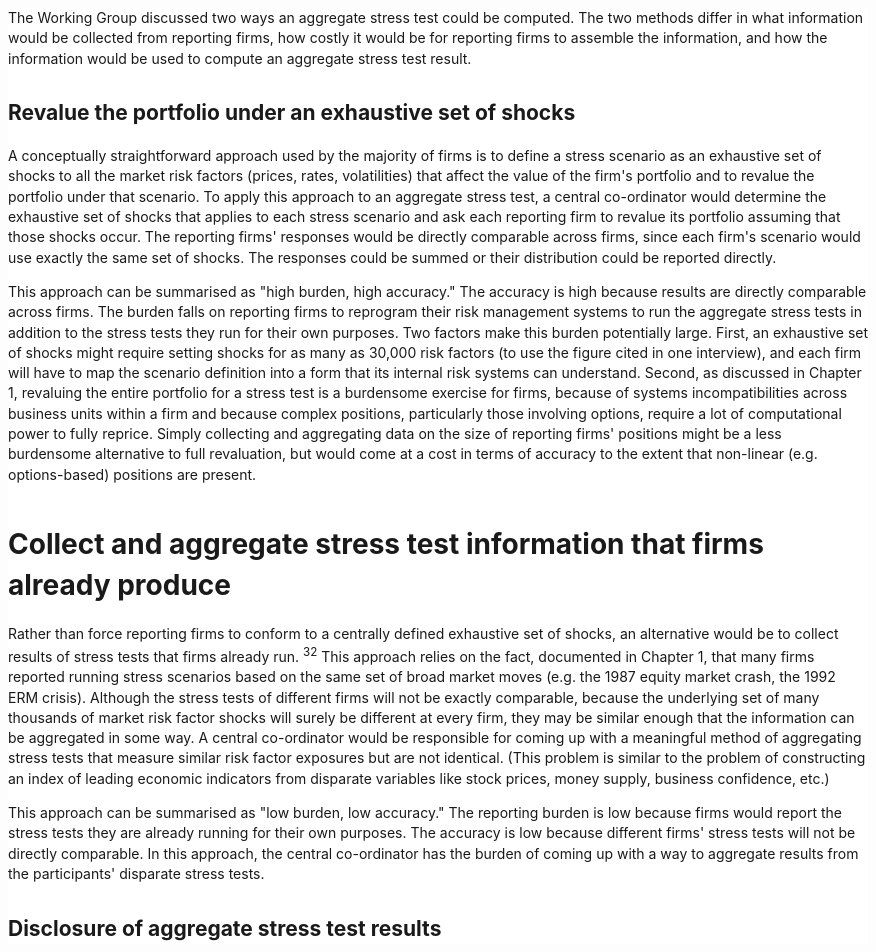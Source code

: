The Working Group discussed two ways an aggregate stress test could be computed. The two methods differ in what information would be collected from reporting firms, how costly it would be for reporting firms to assemble the information, and how the information would be used to compute an aggregate stress test result.

## Revalue the portfolio under an exhaustive set of shocks

A conceptually straightforward approach used by the majority of firms is to define a stress scenario as an exhaustive set of shocks to all the market risk factors (prices, rates, volatilities) that affect the value of the firm's portfolio and to revalue the portfolio under that scenario. To apply this approach to an aggregate stress test, a central co-ordinator would determine the exhaustive set of shocks that applies to each stress scenario and ask each reporting firm to revalue its portfolio assuming that those shocks occur. The reporting firms' responses would be directly comparable across firms, since each firm's scenario would use exactly the same set of shocks. The responses could be summed or their distribution could be reported directly.

This approach can be summarised as "high burden, high accuracy." The accuracy is high because results are directly comparable across firms. The burden falls on reporting firms to reprogram their risk management systems to run the aggregate stress tests in addition to the stress tests they run for their own purposes. Two factors make this burden potentially large. First, an exhaustive set of shocks might require setting shocks for as many as 30,000 risk factors (to use the figure cited in one interview), and each firm will have to map the scenario definition into a form that its internal risk systems can understand. Second, as discussed in Chapter 1, revaluing the entire portfolio for a stress test is a burdensome exercise for firms, because of systems incompatibilities across business units within a firm and because complex positions, particularly those involving options, require a lot of computational power to fully reprice. Simply collecting and aggregating data on the size of reporting firms' positions might be a less burdensome alternative to full revaluation, but would come at a cost in terms of accuracy to the extent that non-linear (e.g. options-based) positions are present.

# Collect and aggregate stress test information that firms already produce 

Rather than force reporting firms to conform to a centrally defined exhaustive set of shocks, an alternative would be to collect results of stress tests that firms already run. ${ }^{32}$ This approach relies on the fact, documented in Chapter 1, that many firms reported running stress scenarios based on the same set of broad market moves (e.g. the 1987 equity market crash, the 1992 ERM crisis). Although the stress tests of different firms will not be exactly comparable, because the underlying set of many thousands of market risk factor shocks will surely be different at every firm, they may be similar enough that the information can be aggregated in some way. A central co-ordinator would be responsible for coming up with a meaningful method of aggregating stress tests that measure similar risk factor exposures but are not identical. (This problem is similar to the problem of constructing an index of leading economic indicators from disparate variables like stock prices, money supply, business confidence, etc.)

This approach can be summarised as "low burden, low accuracy." The reporting burden is low because firms would report the stress tests they are already running for their own purposes. The accuracy is low because different firms' stress tests will not be directly comparable. In this approach, the central co-ordinator has the burden of coming up with a way to aggregate results from the participants' disparate stress tests.

## Disclosure of aggregate stress test results
